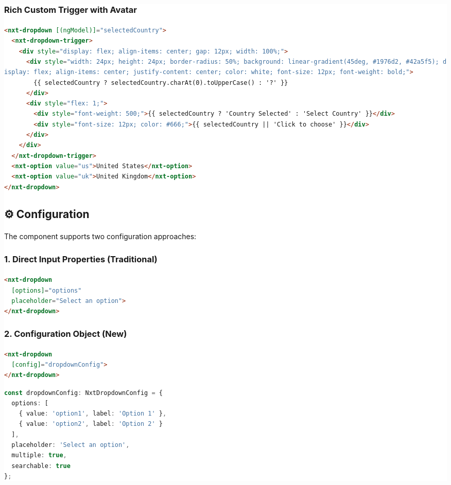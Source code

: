 ### Rich Custom Trigger with Avatar

```html
<nxt-dropdown [(ngModel)]="selectedCountry">
  <nxt-dropdown-trigger>
    <div style="display: flex; align-items: center; gap: 12px; width: 100%;">
      <div style="width: 24px; height: 24px; border-radius: 50%; background: linear-gradient(45deg, #1976d2, #42a5f5); display: flex; align-items: center; justify-content: center; color: white; font-size: 12px; font-weight: bold;">
        {{ selectedCountry ? selectedCountry.charAt(0).toUpperCase() : '?' }}
      </div>
      <div style="flex: 1;">
        <div style="font-weight: 500;">{{ selectedCountry ? 'Country Selected' : 'Select Country' }}</div>
        <div style="font-size: 12px; color: #666;">{{ selectedCountry || 'Click to choose' }}</div>
      </div>
    </div>
  </nxt-dropdown-trigger>
  <nxt-option value="us">United States</nxt-option>
  <nxt-option value="uk">United Kingdom</nxt-option>
</nxt-dropdown>
```

## ⚙️ Configuration

The component supports two configuration approaches:

### 1. Direct Input Properties (Traditional)

```html
<nxt-dropdown
  [options]="options"
  placeholder="Select an option">
</nxt-dropdown>
```

### 2. Configuration Object (New)

```html
<nxt-dropdown
  [config]="dropdownConfig">
</nxt-dropdown>
```

```typescript
const dropdownConfig: NxtDropdownConfig = {
  options: [
    { value: 'option1', label: 'Option 1' },
    { value: 'option2', label: 'Option 2' }
  ],
  placeholder: 'Select an option',
  multiple: true,
  searchable: true
};
```
